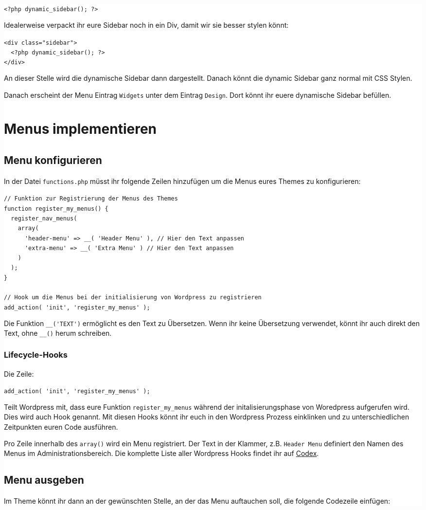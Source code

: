     <?php dynamic_sidebar(); ?>

Idealerweise verpackt ihr eure Sidebar noch in ein Div, damit wir sie besser stylen könnt:

    <div class="sidebar">
      <?php dynamic_sidebar(); ?>
    </div>


An dieser Stelle wird die dynamische Sidebar dann dargestellt. Danach könnt die dynamic Sidebar ganz normal mit CSS Stylen.

Danach erscheint der Menu Eintrag `Widgets` unter dem Eintrag `Design`. Dort könnt ihr euere dynamische Sidebar befüllen.

# Menus implementieren

## Menu konfigurieren
In der Datei `functions.php` müsst ihr folgende Zeilen hinzufügen um die Menus eures Themes zu konfigurieren:

    // Funktion zur Registrierung der Menus des Themes
    function register_my_menus() {
      register_nav_menus(
        array(
          'header-menu' => __( 'Header Menu' ), // Hier den Text anpassen
          'extra-menu' => __( 'Extra Menu' ) // Hier den Text anpassen
        )
      );
    }

    // Hook um die Menus bei der initialisierung von Wordpress zu registrieren
    add_action( 'init', 'register_my_menus' );

Die Funktion `__('TEXT')` ermöglicht es den Text zu Übersetzen. Wenn ihr keine Übersetzung verwendet, könnt ihr auch direkt den Text, ohne `__()` herum schreiben.

### Lifecycle-Hooks

Die Zeile:

    add_action( 'init', 'register_my_menus' );

Teilt Wordpress mit, dass eure Funktion `register_my_menus` während der initalisierungsphase von Woredpress aufgerufen wird. Dies wird auch Hook genannt. Mit diesen Hooks könnt ihr euch in den Wordpress Prozess einklinken und zu unterschiedlichen Zeitpunkten euren Code ausführen.

Pro Zeile innerhalb des `array()` wird ein Menu registriert. Der Text in der Klammer, z.B. `Header Menu` definiert den Namen des Menus im Administrationsbereich. Die komplette Liste aller Wordpress Hooks findet ihr auf [Codex](https://codex.wordpress.org/Plugin_API/Action_Reference).

## Menu ausgeben

Im Theme könnt ihr dann an der gewünschten Stelle, an der das Menu auftauchen soll, die folgende Codezeile einfügen:

